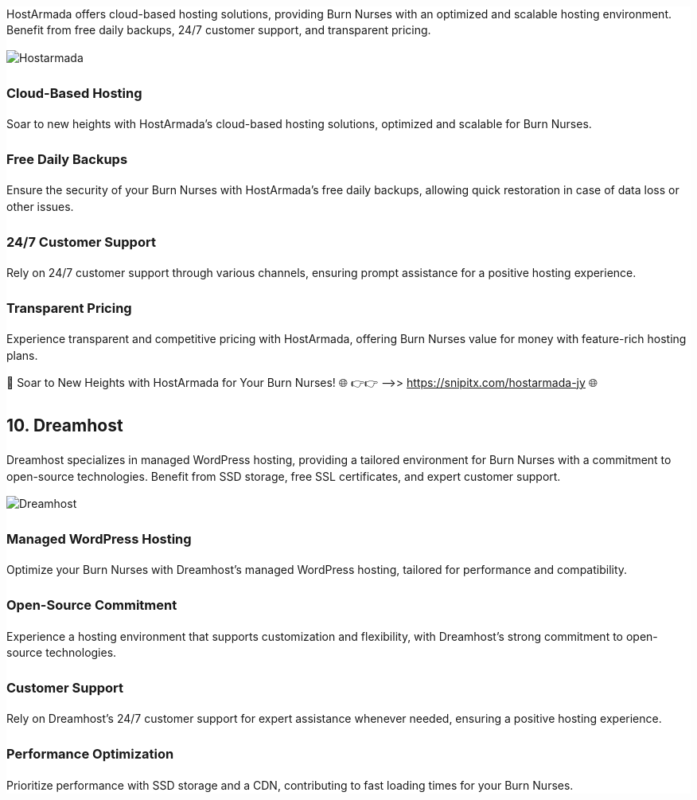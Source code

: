 HostArmada offers cloud-based hosting solutions, providing Burn Nurses with an optimized and scalable hosting environment. Benefit from free daily backups, 24/7 customer support, and transparent pricing.

![Hostarmada](https://i.imgur.com/KFbdf3o.jpeg "Hostarmada Hosting")

### Cloud-Based Hosting
Soar to new heights with HostArmada’s cloud-based hosting solutions, optimized and scalable for Burn Nurses.

### Free Daily Backups
Ensure the security of your Burn Nurses with HostArmada’s free daily backups, allowing quick restoration in case of data loss or other issues.

### 24/7 Customer Support
Rely on 24/7 customer support through various channels, ensuring prompt assistance for a positive hosting experience.

### Transparent Pricing
Experience transparent and competitive pricing with HostArmada, offering Burn Nurses value for money with feature-rich hosting plans.

🚀 Soar to New Heights with HostArmada for Your Burn Nurses! 🌐
👉👉 -->> https://snipitx.com/hostarmada-jy 🌐

## 10. Dreamhost

Dreamhost specializes in managed WordPress hosting, providing a tailored environment for Burn Nurses with a commitment to open-source technologies. Benefit from SSD storage, free SSL certificates, and expert customer support.

![Dreamhost](https://i.imgur.com/rXIg8ip.jpeg "Dreamhost Hosting")

### Managed WordPress Hosting
Optimize your Burn Nurses with Dreamhost’s managed WordPress hosting, tailored for performance and compatibility.

### Open-Source Commitment
Experience a hosting environment that supports customization and flexibility, with Dreamhost’s strong commitment to open-source technologies.

### Customer Support
Rely on Dreamhost’s 24/7 customer support for expert assistance whenever needed, ensuring a positive hosting experience.

### Performance Optimization
Prioritize performance with SSD storage and a CDN, contributing to fast loading times for your Burn Nurses.
